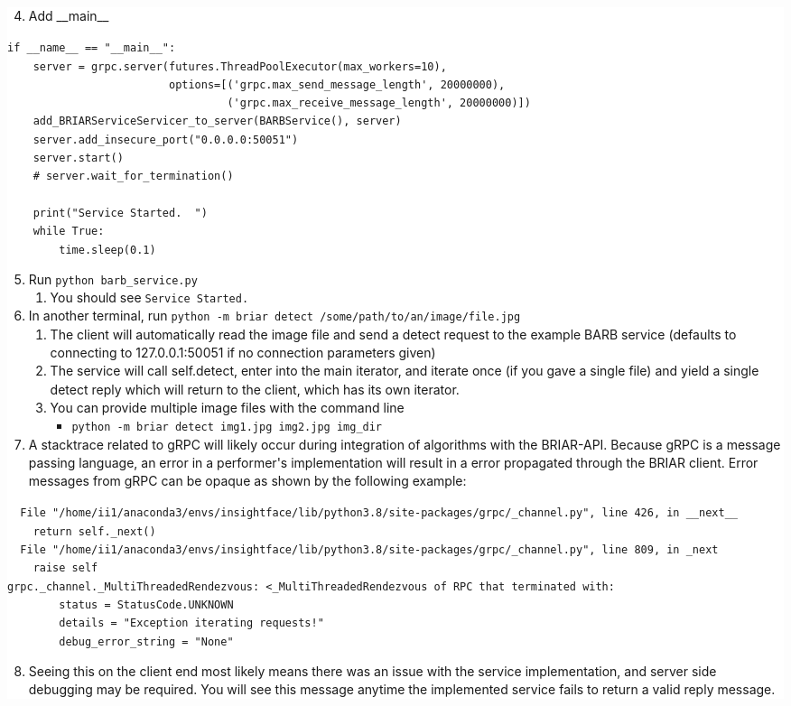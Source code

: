 4. Add \_\_main\_\_
~~~{.py}
if __name__ == "__main__":
    server = grpc.server(futures.ThreadPoolExecutor(max_workers=10),
                         options=[('grpc.max_send_message_length', 20000000),
                                  ('grpc.max_receive_message_length', 20000000)])
    add_BRIARServiceServicer_to_server(BARBService(), server)
    server.add_insecure_port("0.0.0.0:50051")
    server.start()
    # server.wait_for_termination()

    print("Service Started.  ")
    while True:
        time.sleep(0.1)
~~~

5. Run `python barb_service.py`
   1. You should see `Service Started.`
6. In another terminal, run `python -m briar detect /some/path/to/an/image/file.jpg`
   1. The client will automatically read the image file and send a detect request to the example BARB service (defaults to connecting to 127.0.0.1:50051 if no connection parameters given)
   2. The service will call self.detect, enter into the main iterator, and iterate once (if you gave a single file) and yield a single detect reply which will return to the client, which has its own iterator.
   3. You can provide multiple image files with the command line
      - `python -m briar detect img1.jpg img2.jpg img_dir`
7. A stacktrace related to gRPC will likely occur during integration of algorithms with the BRIAR-API. Because gRPC is a message passing language, an error in a performer's implementation will result in a error propagated through the BRIAR client. Error messages from gRPC can be opaque as shown by the following example:

~~~
  File "/home/ii1/anaconda3/envs/insightface/lib/python3.8/site-packages/grpc/_channel.py", line 426, in __next__
    return self._next()
  File "/home/ii1/anaconda3/envs/insightface/lib/python3.8/site-packages/grpc/_channel.py", line 809, in _next
    raise self
grpc._channel._MultiThreadedRendezvous: <_MultiThreadedRendezvous of RPC that terminated with:
        status = StatusCode.UNKNOWN
        details = "Exception iterating requests!"
        debug_error_string = "None"
~~~
8. Seeing this on the client end most likely means there was an issue with the service implementation, and server side debugging may be required. You will see this message anytime the implemented service fails to return a valid reply message.
